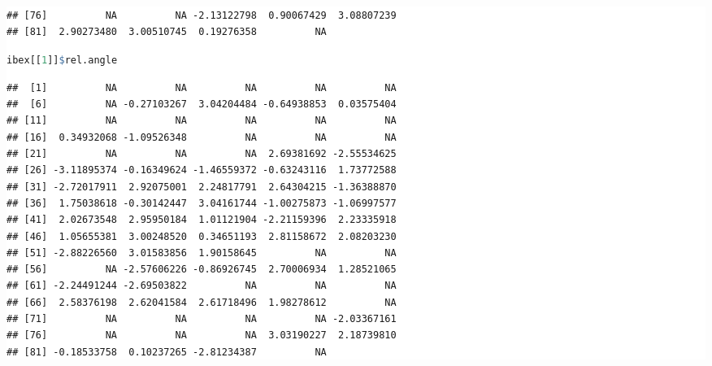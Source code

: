     ## [76]          NA          NA -2.13122798  0.90067429  3.08807239
    ## [81]  2.90273480  3.00510745  0.19276358          NA

``` r
ibex[[1]]$rel.angle
```

    ##  [1]          NA          NA          NA          NA          NA
    ##  [6]          NA -0.27103267  3.04204484 -0.64938853  0.03575404
    ## [11]          NA          NA          NA          NA          NA
    ## [16]  0.34932068 -1.09526348          NA          NA          NA
    ## [21]          NA          NA          NA  2.69381692 -2.55534625
    ## [26] -3.11895374 -0.16349624 -1.46559372 -0.63243116  1.73772588
    ## [31] -2.72017911  2.92075001  2.24817791  2.64304215 -1.36388870
    ## [36]  1.75038618 -0.30142447  3.04161744 -1.00275873 -1.06997577
    ## [41]  2.02673548  2.95950184  1.01121904 -2.21159396  2.23335918
    ## [46]  1.05655381  3.00248520  0.34651193  2.81158672  2.08203230
    ## [51] -2.88226560  3.01583856  1.90158645          NA          NA
    ## [56]          NA -2.57606226 -0.86926745  2.70006934  1.28521065
    ## [61] -2.24491244 -2.69503822          NA          NA          NA
    ## [66]  2.58376198  2.62041584  2.61718496  1.98278612          NA
    ## [71]          NA          NA          NA          NA -2.03367161
    ## [76]          NA          NA          NA  3.03190227  2.18739810
    ## [81] -0.18533758  0.10237265 -2.81234387          NA
